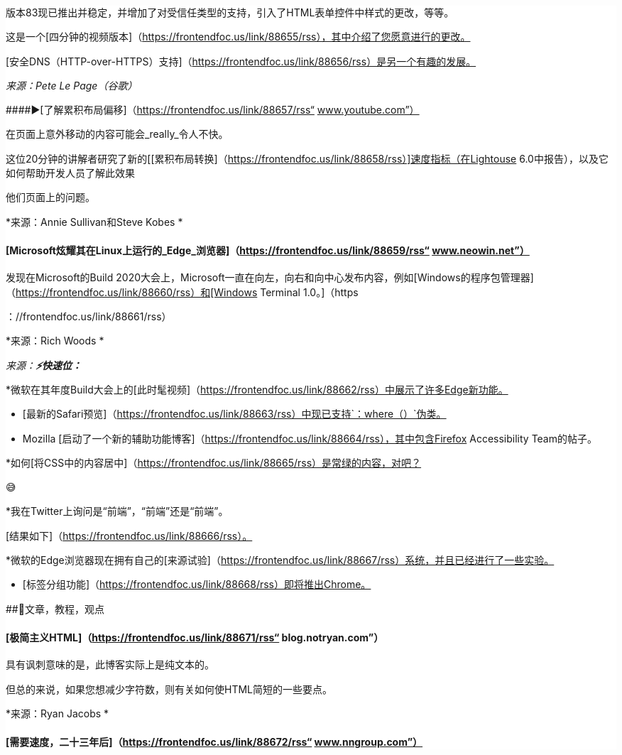版本83现已推出并稳定，并增加了对受信任类型的支持，引入了HTML表单控件中样式的更改，等等。

这是一个[四分钟的视频版本]（https://frontendfoc.us/link/88655/rss），其中介绍了您愿意进行的更改。

[安全DNS（HTTP-over-HTTPS）支持]（https://frontendfoc.us/link/88656/rss）是另一个有趣的发展。

*来源：Pete Le Page（谷歌）*

####▶[了解累积布局偏移]（https://frontendfoc.us/link/88657/rss“ www.youtube.com”）

在页面上意外移动的内容可能会_really_令人不快。

这位20分钟的讲解者研究了新的[[累积布局转换]（https://frontendfoc.us/link/88658/rss）]速度指标（在Lightouse 6.0中报告），以及它如何帮助开发人员了解此效果

他们页面上的问题。

*来源：Annie Sullivan和Steve Kobes *

#### [Microsoft炫耀其在Linux上运行的_Edge_浏览器]（https://frontendfoc.us/link/88659/rss“ www.neowin.net”）

发现在Microsoft的Build 2020大会上，Microsoft一直在向左，向右和向中心发布内容，例如[Windows的程序包管理器]（https://frontendfoc.us/link/88660/rss）和[Windows Terminal 1.0。]（https

：//frontendfoc.us/link/88661/rss）

*来源：Rich Woods *

*来源：**⚡️快速位：***

*微软在其年度Build大会上的[此时髦视频]（https://frontendfoc.us/link/88662/rss）中展示了许多Edge新功能。

* [最新的Safari预览]（https://frontendfoc.us/link/88663/rss）中现已支持`：where（）`伪类。

* Mozilla [启动了一个新的辅助功能博客]（https://frontendfoc.us/link/88664/rss），其中包含Firefox Accessibility Team的帖子。

*如何[将CSS中的内容居中]（https://frontendfoc.us/link/88665/rss）是常绿的内容，对吧？

😅

*我在Twitter上询问是“前端”，“前端”还是“前端”。

[结果如下]（https://frontendfoc.us/link/88666/rss）。

*微软的Edge浏览器现在拥有自己的[来源试验]（https://frontendfoc.us/link/88667/rss）系统，并且已经进行了一些实验。

* [标签分组功能]（https://frontendfoc.us/link/88668/rss）即将推出Chrome。

##📙文章，教程，观点

#### [极简主义HTML]（https://frontendfoc.us/link/88671/rss“ blog.notryan.com”）

具有讽刺意味的是，此博客实际上是纯文本的。

但总的来说，如果您想减少字符数，则有关如何使HTML简短的一些要点。

*来源：Ryan Jacobs *

#### [需要速度，二十三年后]（https://frontendfoc.us/link/88672/rss“ www.nngroup.com”）
